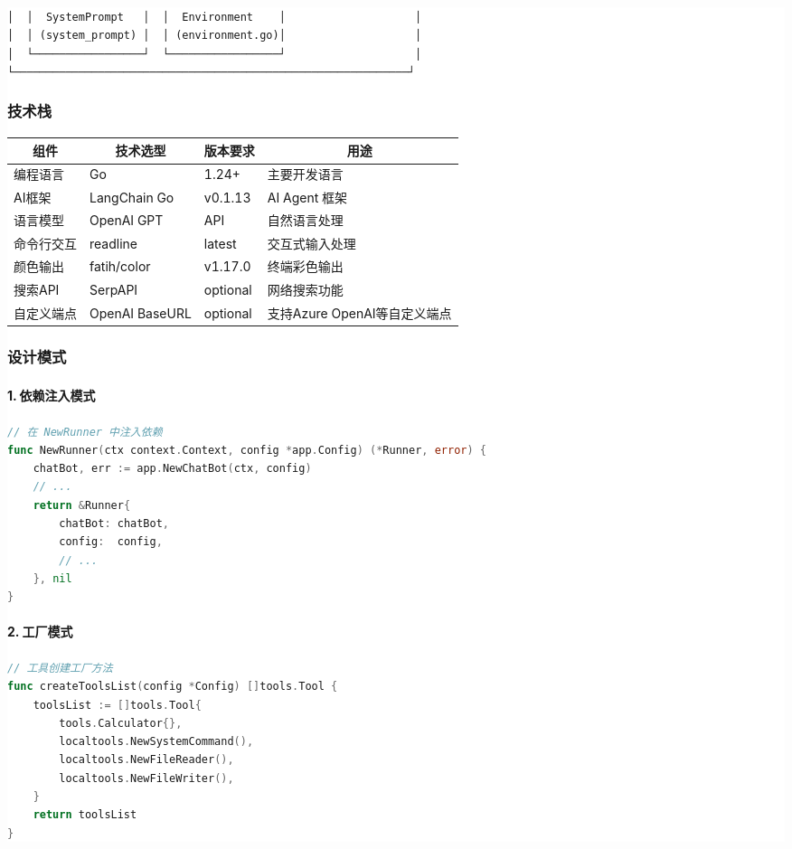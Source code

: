 ```
│  │  SystemPrompt   │  │  Environment    │                    │
│  │ (system_prompt) │  │ (environment.go)│                    │
│  └─────────────────┘  └─────────────────┘                    │
└─────────────────────────────────────────────────────────────┘
```

### 技术栈

| 组件 | 技术选型 | 版本要求 | 用途 |
|------|----------|----------|------|
| 编程语言 | Go | 1.24+ | 主要开发语言 |
| AI框架 | LangChain Go | v0.1.13 | AI Agent 框架 |
| 语言模型 | OpenAI GPT | API | 自然语言处理 |
| 命令行交互 | readline | latest | 交互式输入处理 |
| 颜色输出 | fatih/color | v1.17.0 | 终端彩色输出 |
| 搜索API | SerpAPI | optional | 网络搜索功能 |
| 自定义端点 | OpenAI BaseURL | optional | 支持Azure OpenAI等自定义端点 |

### 设计模式

#### 1. 依赖注入模式
```go
// 在 NewRunner 中注入依赖
func NewRunner(ctx context.Context, config *app.Config) (*Runner, error) {
    chatBot, err := app.NewChatBot(ctx, config)
    // ...
    return &Runner{
        chatBot: chatBot,
        config:  config,
        // ...
    }, nil
}
```

#### 2. 工厂模式
```go
// 工具创建工厂方法
func createToolsList(config *Config) []tools.Tool {
    toolsList := []tools.Tool{
        tools.Calculator{},
        localtools.NewSystemCommand(),
        localtools.NewFileReader(),
        localtools.NewFileWriter(),
    }
    return toolsList
}
```
